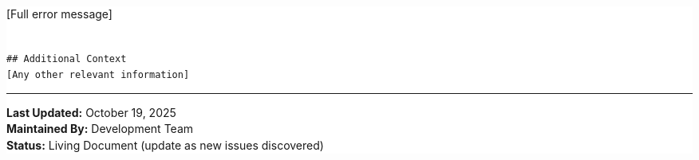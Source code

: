 [Full error message]
```

## Additional Context
[Any other relevant information]
```

---

**Last Updated:** October 19, 2025  
**Maintained By:** Development Team  
**Status:** Living Document (update as new issues discovered)
